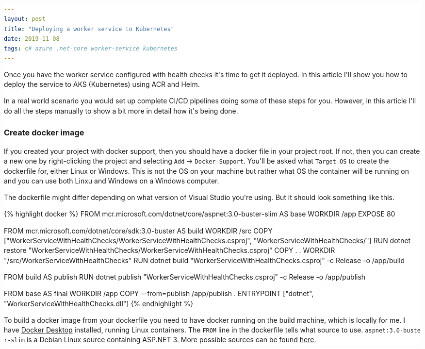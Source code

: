 ```yaml
---
layout: post
title: "Deploying a worker service to Kubernetes"
date: 2019-11-08
tags: c# azure .net-core worker-service kubernetes
---
```


<p class="intro"><span class="dropcap">O</span>nce you have the worker service configured with health checks it's time to get it deployed. In this article I'll show you how to deploy the service to AKS (Kubernetes) using ACR and Helm.</p>

In a real world scenario you would set up complete CI/CD pipelines doing some of these steps for you. However, in this article I'll do all the steps manually to show a bit more in detail how it's being done.

### Create docker image

If you created your project with docker support, then you should have a docker file in your project root. If not, then you can create a new one by right-clicking the project and selecting `Add` -> `Docker Support`. You'll be asked what `Target OS` to create the dockerfile for, either Linux or Windows. This is not the OS on your machine but rather what OS the container will be running on and you can use both Linxu and Windows on a Windows computer.

The dockerfile might differ depending on what version of Visual Studio you're using. But it should look something like this.

{% highlight docker %}
FROM mcr.microsoft.com/dotnet/core/aspnet:3.0-buster-slim AS base
WORKDIR /app
EXPOSE 80

FROM mcr.microsoft.com/dotnet/core/sdk:3.0-buster AS build
WORKDIR /src
COPY ["WorkerServiceWithHealthChecks/WorkerServiceWithHealthChecks.csproj", "WorkerServiceWithHealthChecks/"]
RUN dotnet restore "WorkerServiceWithHealthChecks/WorkerServiceWithHealthChecks.csproj"
COPY . .
WORKDIR "/src/WorkerServiceWithHealthChecks"
RUN dotnet build "WorkerServiceWithHealthChecks.csproj" -c Release -o /app/build

FROM build AS publish
RUN dotnet publish "WorkerServiceWithHealthChecks.csproj" -c Release -o /app/publish

FROM base AS final
WORKDIR /app
COPY --from=publish /app/publish .
ENTRYPOINT ["dotnet", "WorkerServiceWithHealthChecks.dll"]
{% endhighlight %}

To build a docker image from your dockerfile you need to have docker running on the build machine, which is locally for me. I have [Docker Desktop](https://www.docker.com/products/docker-desktop) installed, running Linux containers. The `FROM` line in the dockerfile tells what source to use. `aspnet:3.0-buster-slim` is a Debian Linux source containing ASP.NET 3. More possible sources can be found [here](https://hub.docker.com/_/microsoft-dotnet-core-aspnet/).
